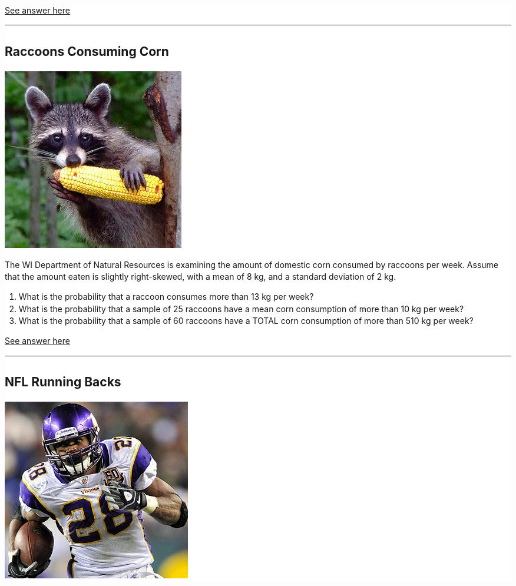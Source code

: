 [See answer here](zRevExAns/SamplingDist.html#accuracy-and-precision)

----

## Raccoons Consuming Corn
<img src="zimgs/raccoon_corn.jpg" alt="Raccoon with Corn" class="img-right">

The WI Department of Natural Resources is examining the amount of domestic corn consumed by raccoons per week. Assume that the amount eaten is slightly right-skewed, with a mean of 8 kg, and a standard deviation of 2 kg.

1. What is the probability that a raccoon consumes more than 13 kg per week?
1. What is the probability that a sample of 25 raccoons have a mean corn consumption of more than 10 kg per week?
1. What is the probability that a sample of 60 raccoons have a TOTAL corn consumption of more than 510 kg per week?

[See answer here](zRevExAns/SamplingDist.html#raccoons-consuming-corn)

----

## NFL Running Backs
<img src="zimgs/a_peterson.jpg" alt="Adrian Peterson" class="img-right">
